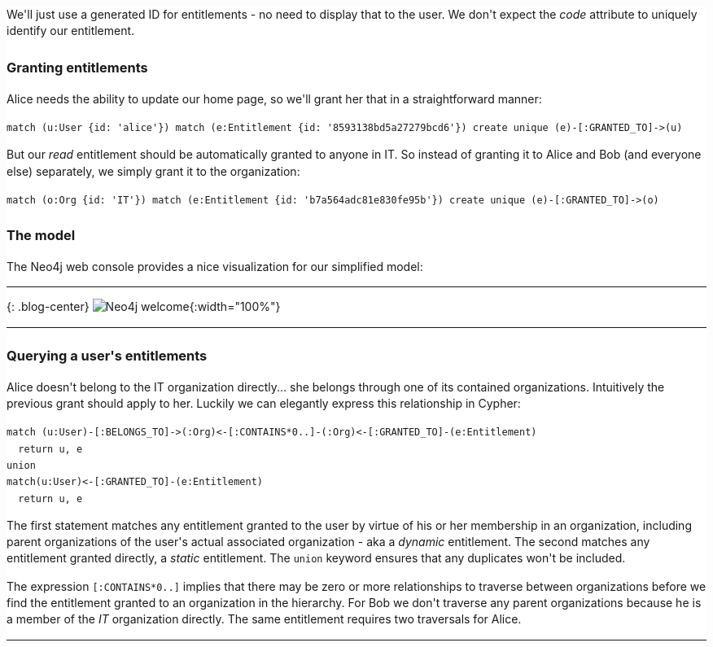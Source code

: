 We'll just use a generated ID for entitlements - no need to display that to the user. We don't expect the *code* attribute to uniquely identify our entitlement.

### Granting entitlements

Alice needs the ability to update our home page, so we'll grant her that in a straightforward manner:

```
match (u:User {id: 'alice'}) match (e:Entitlement {id: '8593138bd5a27279bcd6'}) create unique (e)-[:GRANTED_TO]->(u)
```

But our *read* entitlement should be automatically granted to anyone in IT. So instead of granting it to Alice and Bob (and everyone else) separately, we
simply grant it to the organization:

```
match (o:Org {id: 'IT'}) match (e:Entitlement {id: 'b7a564adc81e830fe95b'}) create unique (e)-[:GRANTED_TO]->(o)
```

### The model

The Neo4j web console provides a nice visualization for our simplified model:

---

{: .blog-center}
![Neo4j welcome](/img/blog/2016-10-10-entitlements/model-visualization.png){:width="100%"}

---

### Querying a user's entitlements

Alice doesn't belong to the IT organization directly... she belongs through one of its contained organizations. Intuitively the previous grant should apply to her. Luckily we can elegantly express this relationship in Cypher:

```
match (u:User)-[:BELONGS_TO]->(:Org)<-[:CONTAINS*0..]-(:Org)<-[:GRANTED_TO]-(e:Entitlement)
  return u, e
union
match(u:User)<-[:GRANTED_TO]-(e:Entitlement)
  return u, e
```

The first statement matches any entitlement granted to the user by virtue of his or her membership in an organization, including parent organizations of the user's actual associated organization - aka a *dynamic* entitlement. The second matches any entitlement granted directly, a *static* entitlement.  The `union` keyword ensures that any duplicates won't be included.

The expression `[:CONTAINS*0..]` implies that there may be zero or more relationships to traverse between organizations before we find the entitlement granted to an organization in the hierarchy. For Bob we don't traverse any parent organizations because he is a member of the *IT* organization directly. The same entitlement requires two traversals for Alice.

---